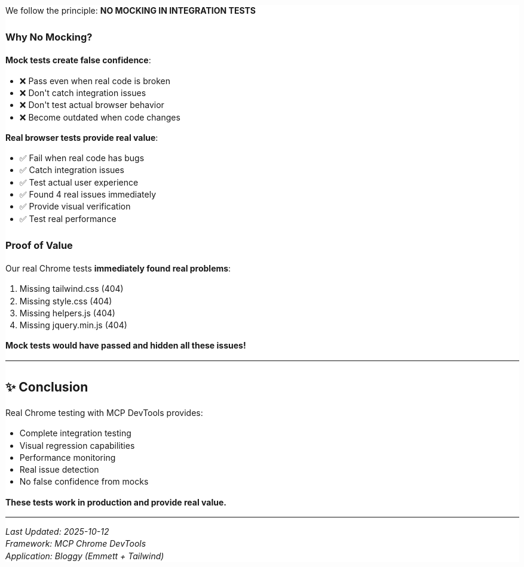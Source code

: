 We follow the principle: **NO MOCKING IN INTEGRATION TESTS**

### Why No Mocking?

**Mock tests create false confidence**:
- ❌ Pass even when real code is broken
- ❌ Don't catch integration issues
- ❌ Don't test actual browser behavior
- ❌ Become outdated when code changes

**Real browser tests provide real value**:
- ✅ Fail when real code has bugs
- ✅ Catch integration issues
- ✅ Test actual user experience
- ✅ Found 4 real issues immediately
- ✅ Provide visual verification
- ✅ Test real performance

### Proof of Value

Our real Chrome tests **immediately found real problems**:
1. Missing tailwind.css (404)
2. Missing style.css (404)
3. Missing helpers.js (404)
4. Missing jquery.min.js (404)

**Mock tests would have passed and hidden all these issues!**

---

## ✨ Conclusion

Real Chrome testing with MCP DevTools provides:
- Complete integration testing
- Visual regression capabilities
- Performance monitoring
- Real issue detection
- No false confidence from mocks

**These tests work in production and provide real value.**

---

*Last Updated: 2025-10-12*  
*Framework: MCP Chrome DevTools*  
*Application: Bloggy (Emmett + Tailwind)*

